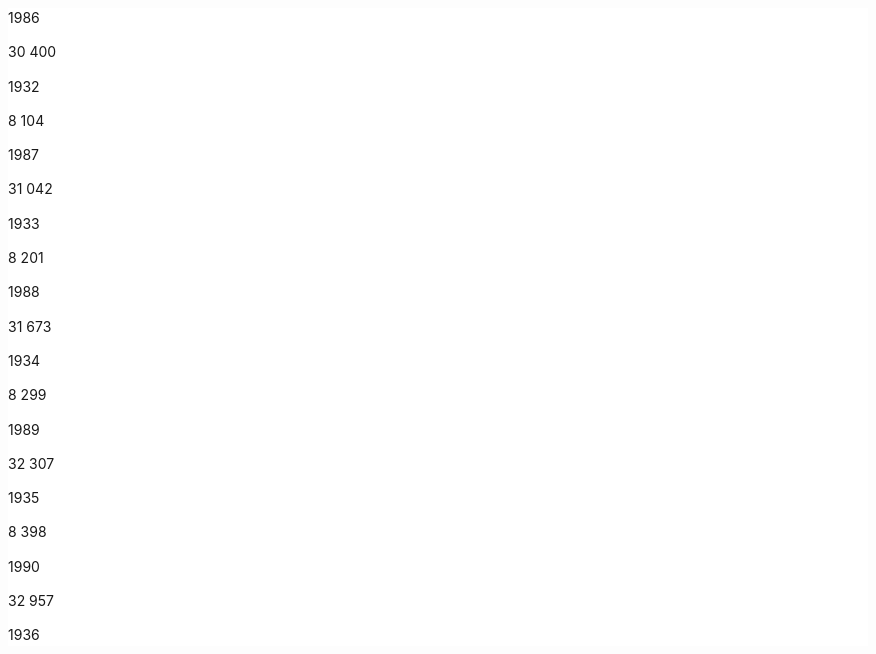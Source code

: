 1986


30 400






1932


8 104


1987


31 042






1933


8 201


1988


31 673






1934


8 299


1989


32 307






1935


8 398


1990


32 957






1936

